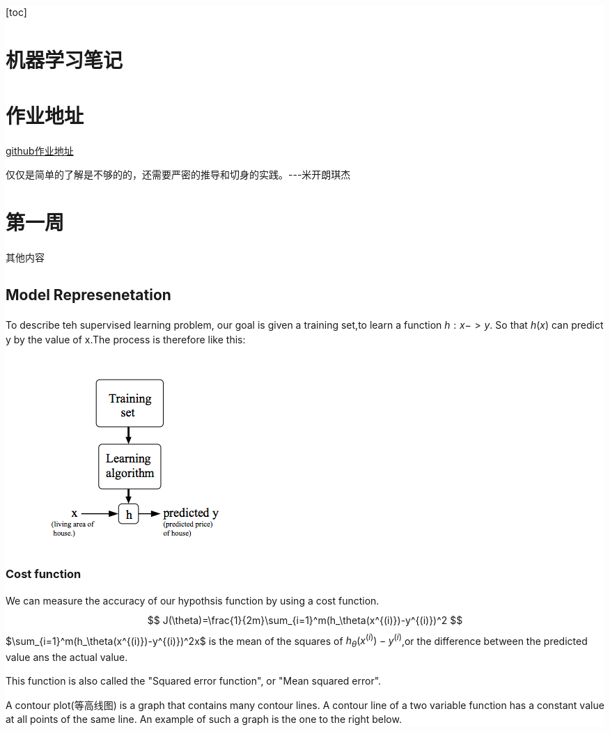 
[toc]



# 机器学习笔记
# 作业地址
[github作业地址](https://github.com/Ruth-Seven/Mechine-Learning)


仅仅是简单的了解是不够的的，还需要严密的推导和切身的实践。---米开朗琪杰

# 第一周

其他内容

## Model Represenetation

To describe teh supervised learning problem, our goal is given a training set,to learn a function $h:x->y$.  So that $h(x)$ can predict y by the value of x.The process is therefore like this:

![image-20200105220222073](./image-20200105220222073.png)

### Cost function

We can measure the accuracy of our hypothsis function by using a cost function. 	
$$
J(\theta)=\frac{1}{2m}\sum_{i=1}^m(h_\theta(x^{(i)})-y^{(i)})^2
$$
$\sum_{i=1}^m(h_\theta(x^{(i)})-y^{(i)})^2x$ is the mean of the squares of $h_\theta(x^{(i)})-y^{(i)}$,or the difference between the predicted value ans the actual value.

This function is also called the "Squared error function", or "Mean squared error".

A contour plot(等高线图) is a graph that contains many contour lines. A contour line of a two variable function has a constant value at all points of the same line. An example of such a graph is the one to the right below.
